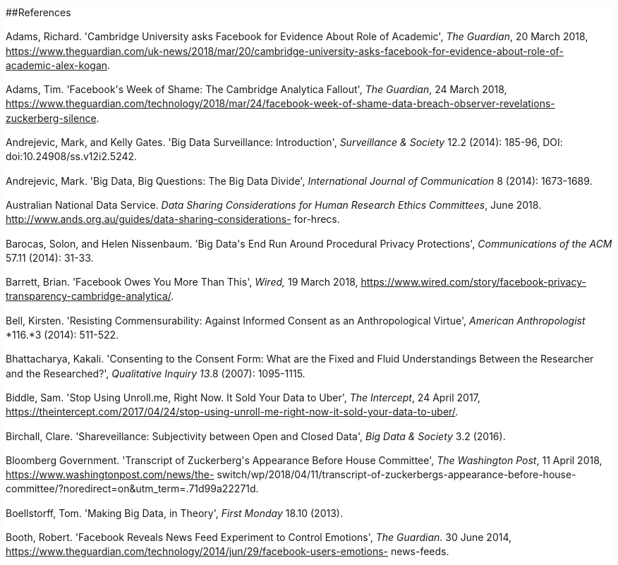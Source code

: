 ##References

Adams, Richard. 'Cambridge University asks Facebook for Evidence About
Role of Academic', *The Guardian*, 20 March 2018,
https://www.theguardian.com/uk-news/2018/mar/20/cambridge-university-asks-facebook-for-evidence-about-role-of-academic-alex-kogan.

Adams, Tim. 'Facebook's Week of Shame: The Cambridge Analytica Fallout',
*The Guardian*, 24 March 2018,
https://www.theguardian.com/technology/2018/mar/24/facebook-week-of-shame-data-breach-observer-revelations-zuckerberg-silence.

Andrejevic, Mark, and Kelly Gates. 'Big Data Surveillance:
Introduction', *Surveillance & Society* 12.2 (2014): 185-96, DOI:
doi:10.24908/ss.v12i2.5242.

Andrejevic, Mark. 'Big Data, Big Questions: The Big Data Divide',
*International Journal of Communication* 8 (2014): 1673-1689.

Australian National Data Service. *Data Sharing Considerations for Human
Research Ethics Committees*, June 2018.
http://www.ands.org.au/guides/data-sharing-considerations- for-hrecs.

Barocas, Solon, and Helen Nissenbaum. 'Big Data's End Run Around
Procedural Privacy Protections', *Communications of the ACM* 57.11
(2014): 31-33.

Barrett, Brian. 'Facebook Owes You More Than This', *Wired,* 19 March
2018, https://www.wired.com/story/facebook-privacy-transparency-cambridge-analytica/.

Bell, Kirsten. 'Resisting Commensurability: Against Informed Consent as
an Anthropological Virtue', *American Anthropologist* *116.*3 (2014):
511-522.

Bhattacharya, Kakali. 'Consenting to the Consent Form: What are the
Fixed and Fluid Understandings Between the Researcher and the
Researched?', *Qualitative Inquiry* *13*.8 (2007): 1095-1115.

Biddle, Sam. 'Stop Using Unroll.me, Right Now. It Sold Your Data to
Uber', *The Intercept*, 24 April 2017,
https://theintercept.com/2017/04/24/stop-using-unroll-me-right-now-it-sold-your-data-to-uber/.

Birchall, Clare. 'Shareveillance: Subjectivity between Open and Closed
Data', *Big Data & Society* 3.2 (2016).

Bloomberg Government. 'Transcript of Zuckerberg's Appearance Before
House Committee', *The Washington Post*, 11 April 2018,
https://www.washingtonpost.com/news/the-
switch/wp/2018/04/11/transcript-of-zuckerbergs-appearance-before-house-
committee/?noredirect=on&utm\_term=.71d99a22271d.

Boellstorff, Tom. 'Making Big Data, in Theory', *First Monday* 18.10
(2013).

Booth, Robert. 'Facebook Reveals News Feed Experiment to Control
Emotions', *The Guardian*. 30 June 2014,
https://www.theguardian.com/technology/2014/jun/29/facebook-users-emotions-
news-feeds.
